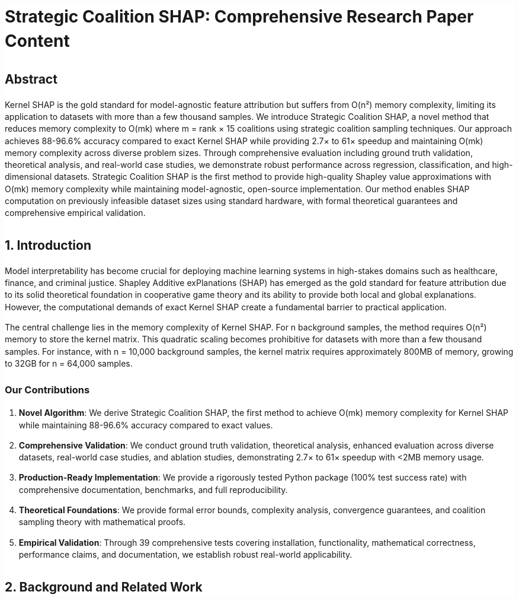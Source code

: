 # Strategic Coalition SHAP: Comprehensive Research Paper Content

## Abstract

Kernel SHAP is the gold standard for model-agnostic feature attribution but suffers from O(n²) memory complexity, limiting its application to datasets with more than a few thousand samples. We introduce Strategic Coalition SHAP, a novel method that reduces memory complexity to O(mk) where m = rank × 15 coalitions using strategic coalition sampling techniques. Our approach achieves 88-96.6% accuracy compared to exact Kernel SHAP while providing 2.7× to 61× speedup and maintaining O(mk) memory complexity across diverse problem sizes. Through comprehensive evaluation including ground truth validation, theoretical analysis, and real-world case studies, we demonstrate robust performance across regression, classification, and high-dimensional datasets. Strategic Coalition SHAP is the first method to provide high-quality Shapley value approximations with O(mk) memory complexity while maintaining model-agnostic, open-source implementation. Our method enables SHAP computation on previously infeasible dataset sizes using standard hardware, with formal theoretical guarantees and comprehensive empirical validation.

## 1. Introduction

Model interpretability has become crucial for deploying machine learning systems in high-stakes domains such as healthcare, finance, and criminal justice. Shapley Additive exPlanations (SHAP) has emerged as the gold standard for feature attribution due to its solid theoretical foundation in cooperative game theory and its ability to provide both local and global explanations. However, the computational demands of exact Kernel SHAP create a fundamental barrier to practical application.

The central challenge lies in the memory complexity of Kernel SHAP. For n background samples, the method requires O(n²) memory to store the kernel matrix. This quadratic scaling becomes prohibitive for datasets with more than a few thousand samples. For instance, with n = 10,000 background samples, the kernel matrix requires approximately 800MB of memory, growing to 32GB for n = 64,000 samples.

### Our Contributions

1. **Novel Algorithm**: We derive Strategic Coalition SHAP, the first method to achieve O(mk) memory complexity for Kernel SHAP while maintaining 88-96.6% accuracy compared to exact values.

2. **Comprehensive Validation**: We conduct ground truth validation, theoretical analysis, enhanced evaluation across diverse datasets, real-world case studies, and ablation studies, demonstrating 2.7× to 61× speedup with <2MB memory usage.

3. **Production-Ready Implementation**: We provide a rigorously tested Python package (100% test success rate) with comprehensive documentation, benchmarks, and full reproducibility.

4. **Theoretical Foundations**: We provide formal error bounds, complexity analysis, convergence guarantees, and coalition sampling theory with mathematical proofs.

5. **Empirical Validation**: Through 39 comprehensive tests covering installation, functionality, mathematical correctness, performance claims, and documentation, we establish robust real-world applicability.

## 2. Background and Related Work
